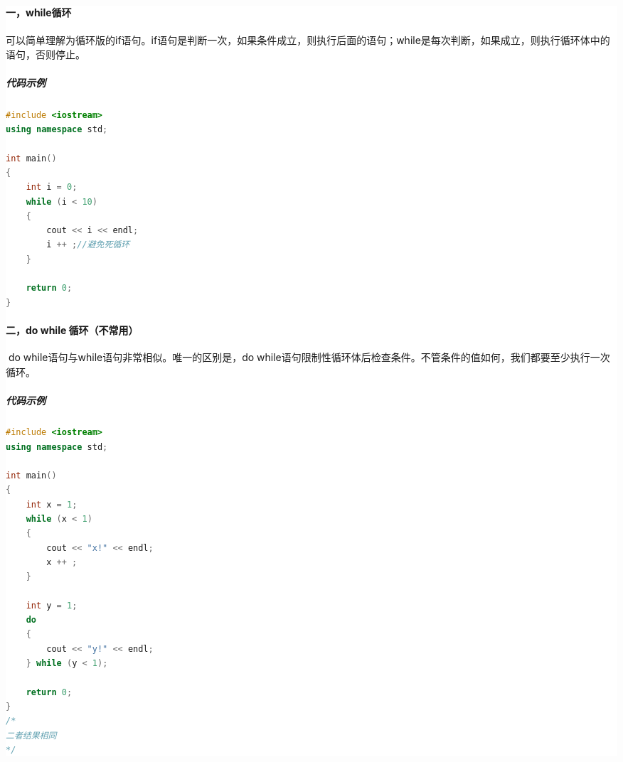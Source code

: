 

#### 一，while循环

​       可以简单理解为循环版的if语句。if语句是判断一次，如果条件成立，则执行后面的语句；while是每次判断，如果成立，则执行循环体中的语句，否则停止。

##### 代码示例

```c++
#include <iostream>
using namespace std;

int main()
{
    int i = 0;
    while (i < 10)
    {
        cout << i << endl;
        i ++ ;//避免死循环
    }

    return 0;
}
```

#### 二，do while 循环（不常用）

​		do while语句与while语句非常相似。唯一的区别是，do while语句限制性循环体后检查条件。不管条件的值如何，我们都要至少执行一次循环。

##### 代码示例

```c++
#include <iostream>
using namespace std;

int main()
{
    int x = 1;
    while (x < 1)
    {
        cout << "x!" << endl;
        x ++ ;
    }

    int y = 1;
    do
    {
        cout << "y!" << endl;
    } while (y < 1);

    return 0;
}
/*
二者结果相同
*/
```
